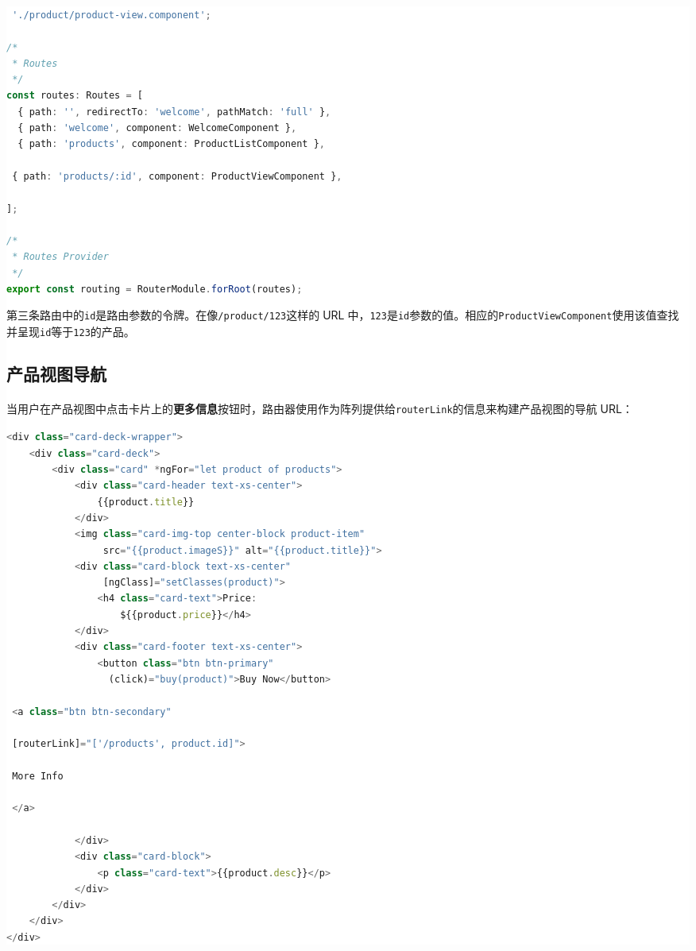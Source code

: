 ```ts
 './product/product-view.component';

/* 
 * Routes 
 */ 
const routes: Routes = [ 
  { path: '', redirectTo: 'welcome', pathMatch: 'full' }, 
  { path: 'welcome', component: WelcomeComponent }, 
  { path: 'products', component: ProductListComponent }, 

 { path: 'products/:id', component: ProductViewComponent },

]; 

/* 
 * Routes Provider 
 */ 
export const routing = RouterModule.forRoot(routes); 

```

第三条路由中的`id`是路由参数的令牌。在像`/product/123`这样的 URL 中，`123`是`id`参数的值。相应的`ProductViewComponent`使用该值查找并呈现`id`等于`123`的产品。

## 产品视图导航

当用户在产品视图中点击卡片上的**更多信息**按钮时，路由器使用作为阵列提供给`routerLink`的信息来构建产品视图的导航 URL：

```ts
<div class="card-deck-wrapper"> 
    <div class="card-deck"> 
        <div class="card" *ngFor="let product of products"> 
            <div class="card-header text-xs-center"> 
                {{product.title}} 
            </div> 
            <img class="card-img-top center-block product-item"  
                 src="{{product.imageS}}" alt="{{product.title}}"> 
            <div class="card-block text-xs-center"  
                 [ngClass]="setClasses(product)"> 
                <h4 class="card-text">Price:  
                    ${{product.price}}</h4> 
            </div> 
            <div class="card-footer text-xs-center"> 
                <button class="btn btn-primary"  
                  (click)="buy(product)">Buy Now</button> 

 <a class="btn btn-secondary" 

 [routerLink]="['/products', product.id]"> 

 More Info 

 </a>

            </div> 
            <div class="card-block"> 
                <p class="card-text">{{product.desc}}</p> 
            </div> 
        </div> 
    </div> 
</div> 

```
